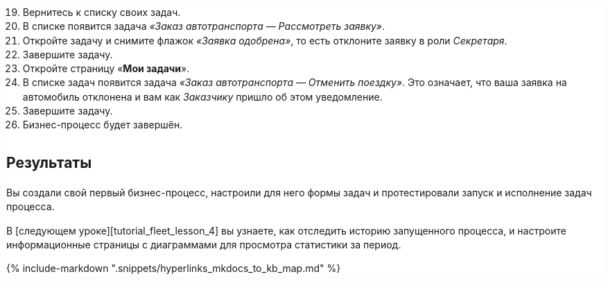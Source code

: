 19. Вернитесь к списку своих задач.
20. В списке появится задача _«Заказ автотранспорта — Рассмотреть заявку»_.
21. Откройте задачу и снимите флажок _«Заявка одобрена»_, то есть отклоните заявку в роли _Секретаря_.
22. Завершите задачу.
23. Откройте страницу «**Мои задачи**».
24. В списке задач появится задача _«Заказ автотранспорта — Отменить поездку»_. Это означает, что ваша заявка на автомобиль отклонена и вам как _Заказчику_ пришло об этом уведомление.
25. Завершите задачу.
26. Бизнес-процесс будет завершён.

## Результаты

Вы создали свой первый бизнес-процесс, настроили для него формы задач и протестировали запуск и исполнение задач процесса.

В [следующем уроке][tutorial_fleet_lesson_4] вы узнаете, как отследить историю запущенного процесса, и настроите информационные страницы с диаграммами для просмотра статистики за период.

{% include-markdown ".snippets/hyperlinks_mkdocs_to_kb_map.md" %}
